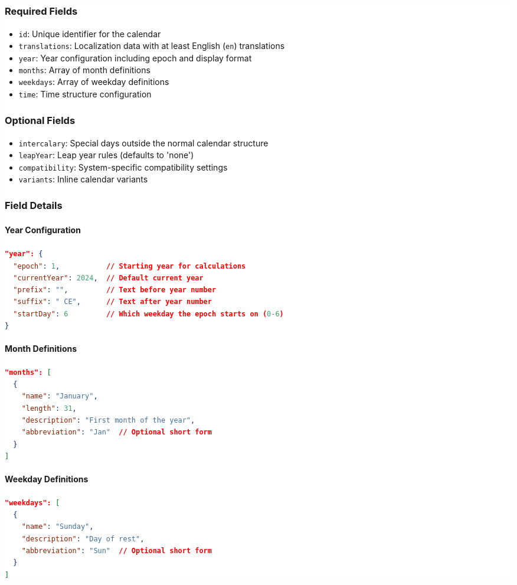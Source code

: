 ### Required Fields

- `id`: Unique identifier for the calendar
- `translations`: Localization data with at least English (`en`) translations
- `year`: Year configuration including epoch and display format
- `months`: Array of month definitions
- `weekdays`: Array of weekday definitions
- `time`: Time structure configuration

### Optional Fields

- `intercalary`: Special days outside the normal calendar structure
- `leapYear`: Leap year rules (defaults to 'none')
- `compatibility`: System-specific compatibility settings
- `variants`: Inline calendar variants

### Field Details

#### Year Configuration

```json
"year": {
  "epoch": 1,           // Starting year for calculations
  "currentYear": 2024,  // Default current year
  "prefix": "",         // Text before year number
  "suffix": " CE",      // Text after year number
  "startDay": 6         // Which weekday the epoch starts on (0-6)
}
```

#### Month Definitions

```json
"months": [
  {
    "name": "January",
    "length": 31,
    "description": "First month of the year",
    "abbreviation": "Jan"  // Optional short form
  }
]
```

#### Weekday Definitions

```json
"weekdays": [
  {
    "name": "Sunday",
    "description": "Day of rest",
    "abbreviation": "Sun"  // Optional short form
  }
]
```
